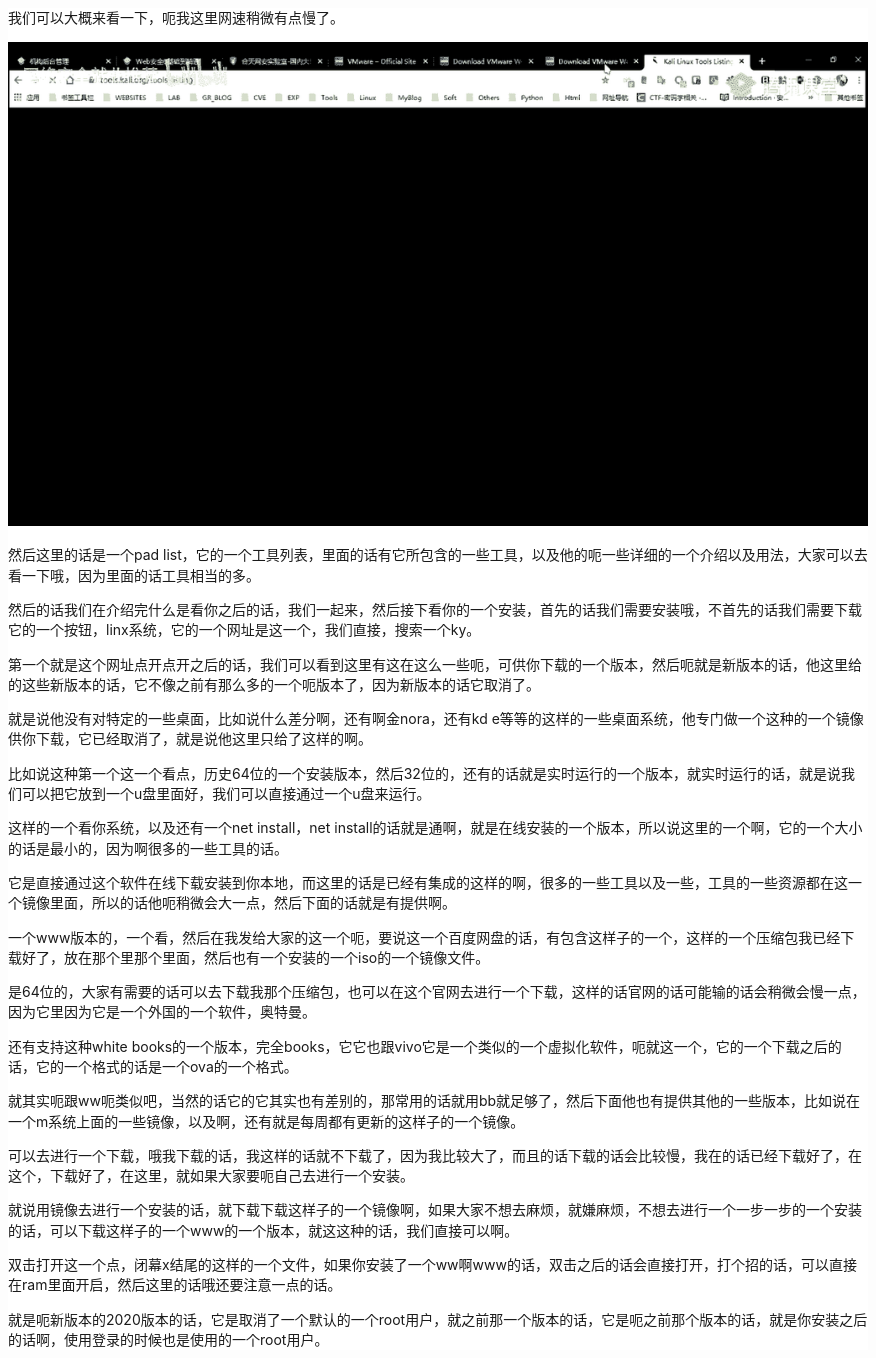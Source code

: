 我们可以大概来看一下，呃我这里网速稍微有点慢了。

![](img/fca2bb1e6a3ad5383db7e21a1bc9490a_19.png)

然后这里的话是一个pad list，它的一个工具列表，里面的话有它所包含的一些工具，以及他的呃一些详细的一个介绍以及用法，大家可以去看一下哦，因为里面的话工具相当的多。

然后的话我们在介绍完什么是看你之后的话，我们一起来，然后接下看你的一个安装，首先的话我们需要安装哦，不首先的话我们需要下载它的一个按钮，linx系统，它的一个网址是这一个，我们直接，搜索一个ky。

第一个就是这个网址点开点开之后的话，我们可以看到这里有这在这么一些呃，可供你下载的一个版本，然后呃就是新版本的话，他这里给的这些新版本的话，它不像之前有那么多的一个呃版本了，因为新版本的话它取消了。

就是说他没有对特定的一些桌面，比如说什么差分啊，还有啊金nora，还有kd e等等的这样的一些桌面系统，他专门做一个这种的一个镜像供你下载，它已经取消了，就是说他这里只给了这样的啊。

比如说这种第一个这一个看点，历史64位的一个安装版本，然后32位的，还有的话就是实时运行的一个版本，就实时运行的话，就是说我们可以把它放到一个u盘里面好，我们可以直接通过一个u盘来运行。

这样的一个看你系统，以及还有一个net install，net install的话就是通啊，就是在线安装的一个版本，所以说这里的一个啊，它的一个大小的话是最小的，因为啊很多的一些工具的话。

它是直接通过这个软件在线下载安装到你本地，而这里的话是已经有集成的这样的啊，很多的一些工具以及一些，工具的一些资源都在这一个镜像里面，所以的话他呃稍微会大一点，然后下面的话就是有提供啊。

一个www版本的，一个看，然后在我发给大家的这一个呃，要说这一个百度网盘的话，有包含这样子的一个，这样的一个压缩包我已经下载好了，放在那个里那个里面，然后也有一个安装的一个iso的一个镜像文件。

是64位的，大家有需要的话可以去下载我那个压缩包，也可以在这个官网去进行一个下载，这样的话官网的话可能输的话会稍微会慢一点，因为它里因为它是一个外国的一个软件，奥特曼。

还有支持这种white books的一个版本，完全books，它它也跟vivo它是一个类似的一个虚拟化软件，呃就这一个，它的一个下载之后的话，它的一个格式的话是一个ova的一个格式。

就其实呃跟ww呃类似吧，当然的话它的它其实也有差别的，那常用的话就用bb就足够了，然后下面他也有提供其他的一些版本，比如说在一个m系统上面的一些镜像，以及啊，还有就是每周都有更新的这样子的一个镜像。

可以去进行一个下载，哦我下载的话，我这样的话就不下载了，因为我比较大了，而且的话下载的话会比较慢，我在的话已经下载好了，在这个，下载好了，在这里，就如果大家要呃自己去进行一个安装。

就说用镜像去进行一个安装的话，就下载下载这样子的一个镜像啊，如果大家不想去麻烦，就嫌麻烦，不想去进行一个一步一步的一个安装的话，可以下载这样子的一个www的一个版本，就这这种的话，我们直接可以啊。

双击打开这一个点，闭幕x结尾的这样的一个文件，如果你安装了一个ww啊www的话，双击之后的话会直接打开，打个招的话，可以直接在ram里面开启，然后这里的话哦还要注意一点的话。

就是呃新版本的2020版本的话，它是取消了一个默认的一个root用户，就之前那一个版本的话，它是呃之前那个版本的话，就是你安装之后的话啊，使用登录的时候也是使用的一个root用户。
